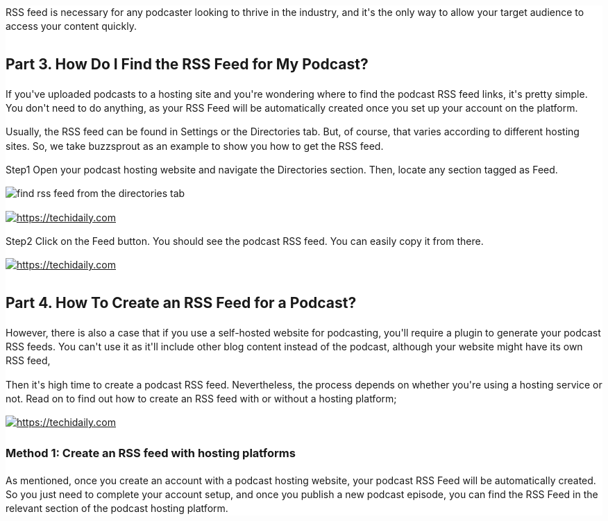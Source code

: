 RSS feed is necessary for any podcaster looking to thrive in the industry, and it's the only way to allow your target audience to access your content quickly.

## Part 3\. How Do I Find the RSS Feed for My Podcast?

If you've uploaded podcasts to a hosting site and you're wondering where to find the podcast RSS feed links, it's pretty simple. You don't need to do anything, as your RSS Feed will be automatically created once you set up your account on the platform.

Usually, the RSS feed can be found in Settings or the Directories tab. But, of course, that varies according to different hosting sites. So, we take buzzsprout as an example to show you how to get the RSS feed.

Step1 Open your podcast hosting website and navigate the Directories section. Then, locate any section tagged as Feed.

![find rss feed from the directories tab](https://images.wondershare.com/filmora/article-images/2022/12/create-podcast-rss-feeds-2.jpg)


<a href="https://unicoeye.pxf.io/c/5597632/2134235/18498" target="_top" id="2134235">
  <img src="//a.impactradius-go.com/display-ad/18498-2134235" border="0" alt="https://techidaily.com" width="728" height="90"/>
</a>
<img height="0" width="0" src="https://unicoeye.pxf.io/i/5597632/2134235/18498" style="position:absolute;visibility:hidden;" border="0" />

Step2 Click on the Feed button. You should see the podcast RSS feed. You can easily copy it from there.


<a href="https://ephamedtechinc.pxf.io/c/5597632/2137228/26400" target="_top" id="2137228">
  <img src="//a.impactradius-go.com/display-ad/26400-2137228" border="0" alt="https://techidaily.com" width="728" height="90"/>
</a>
<img height="0" width="0" src="https://ephamedtechinc.pxf.io/i/5597632/2137228/26400" style="position:absolute;visibility:hidden;" border="0" />

## Part 4\. How To Create an RSS Feed for a Podcast?

However, there is also a case that if you use a self-hosted website for podcasting, you'll require a plugin to generate your podcast RSS feeds. You can't use it as it'll include other blog content instead of the podcast, although your website might have its own RSS feed,

Then it's high time to create a podcast RSS feed. Nevertheless, the process depends on whether you're using a hosting service or not. Read on to find out how to create an RSS feed with or without a hosting platform;


<a href="https://ephamedtechinc.pxf.io/c/5597632/2126492/26400" target="_top" id="2126492">
  <img src="//a.impactradius-go.com/display-ad/26400-2126492" border="0" alt="https://techidaily.com" width="640" height="90"/>
</a>
<img height="0" width="0" src="https://ephamedtechinc.pxf.io/i/5597632/2126492/26400" style="position:absolute;visibility:hidden;" border="0" />

### Method 1: Create an RSS feed with hosting platforms

As mentioned, once you create an account with a podcast hosting website, your podcast RSS Feed will be automatically created. So you just need to complete your account setup, and once you publish a new podcast episode, you can find the RSS Feed in the relevant section of the podcast hosting platform.
